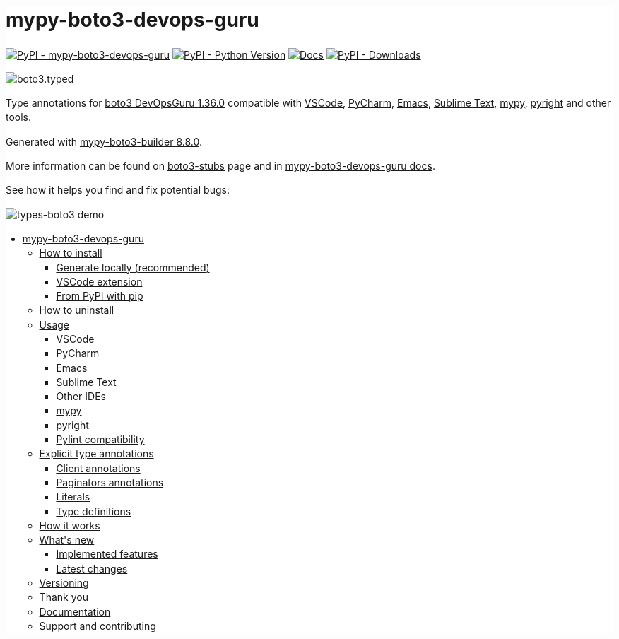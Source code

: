 <a id="mypy-boto3-devops-guru"></a>

# mypy-boto3-devops-guru

[![PyPI - mypy-boto3-devops-guru](https://img.shields.io/pypi/v/mypy-boto3-devops-guru.svg?color=blue)](https://pypi.org/project/mypy-boto3-devops-guru/)
[![PyPI - Python Version](https://img.shields.io/pypi/pyversions/mypy-boto3-devops-guru.svg?color=blue)](https://pypi.org/project/mypy-boto3-devops-guru/)
[![Docs](https://img.shields.io/readthedocs/boto3-stubs.svg?color=blue)](https://youtype.github.io/boto3_stubs_docs/)
[![PyPI - Downloads](https://static.pepy.tech/badge/mypy-boto3-devops-guru)](https://pypistats.org/packages/mypy-boto3-devops-guru)

![boto3.typed](https://github.com/youtype/mypy_boto3_builder/raw/main/logo.png)

Type annotations for [boto3 DevOpsGuru 1.36.0](https://pypi.org/project/boto3/)
compatible with [VSCode](https://code.visualstudio.com/),
[PyCharm](https://www.jetbrains.com/pycharm/),
[Emacs](https://www.gnu.org/software/emacs/),
[Sublime Text](https://www.sublimetext.com/),
[mypy](https://github.com/python/mypy),
[pyright](https://github.com/microsoft/pyright) and other tools.

Generated with
[mypy-boto3-builder 8.8.0](https://github.com/youtype/mypy_boto3_builder).

More information can be found on
[boto3-stubs](https://pypi.org/project/boto3-stubs/) page and in
[mypy-boto3-devops-guru docs](https://youtype.github.io/boto3_stubs_docs/mypy_boto3_devops_guru/).

See how it helps you find and fix potential bugs:

![types-boto3 demo](https://github.com/youtype/mypy_boto3_builder/raw/main/demo.gif)

- [mypy-boto3-devops-guru](#mypy-boto3-devops-guru)
  - [How to install](#how-to-install)
    - [Generate locally (recommended)](<#generate-locally-(recommended)>)
    - [VSCode extension](#vscode-extension)
    - [From PyPI with pip](#from-pypi-with-pip)
  - [How to uninstall](#how-to-uninstall)
  - [Usage](#usage)
    - [VSCode](#vscode)
    - [PyCharm](#pycharm)
    - [Emacs](#emacs)
    - [Sublime Text](#sublime-text)
    - [Other IDEs](#other-ides)
    - [mypy](#mypy)
    - [pyright](#pyright)
    - [Pylint compatibility](#pylint-compatibility)
  - [Explicit type annotations](#explicit-type-annotations)
    - [Client annotations](#client-annotations)
    - [Paginators annotations](#paginators-annotations)
    - [Literals](#literals)
    - [Type definitions](#type-definitions)
  - [How it works](#how-it-works)
  - [What's new](#what's-new)
    - [Implemented features](#implemented-features)
    - [Latest changes](#latest-changes)
  - [Versioning](#versioning)
  - [Thank you](#thank-you)
  - [Documentation](#documentation)
  - [Support and contributing](#support-and-contributing)
